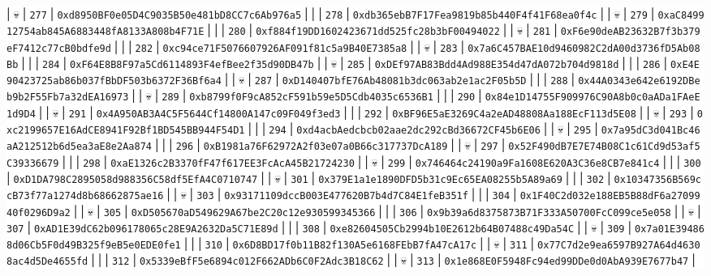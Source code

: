 | 💀 | `277` | `0xd8950BF0e05D4C9035B50e481bD8CC7c6Ab976a5` |
|  | `278` | `0xdb365ebB7F17Fea9819b85b440F4f41F68ea0f4c` |
| 💀 | `279` | `0xaC849912754ab845A6883448fA8133A808b4F71E` |
|  | `280` | `0xf884f19DD1602423671dd525fc28b3bF00494022` |
| 💀 | `281` | `0xF6e90deAB23632B7f3b379eF7412c77cB0bdfe9d` |
|  | `282` | `0xc94ce71F5076607926AF091f81c5a9B40E7385a8` |
| 💀 | `283` | `0x7a6C457BAE10d9460982C2dA00d3736fD5Ab08Bb` |
|  | `284` | `0xF64E8B8F97a5Cd6114893F4efBee2f35d90DB47b` |
| 💀 | `285` | `0xDEf97AB83Bdd4Ad988E354d47dA072b704d9818d` |
|  | `286` | `0xE4E90423725ab86b037fBbDF503b6372F36Bf6a4` |
| 💀 | `287` | `0xD140407bfE76Ab48081b3dc063ab2e1ac2F05b5D` |
|  | `288` | `0x44A0343e642e6192DBeb9b2F55Fb7a32dEA16973` |
| 💀 | `289` | `0xb8799f0F9cA852cF591b59e5D5Cdb4035c6536B1` |
|  | `290` | `0x84e1D14755F909976C90A8b0c0aADa1FAeE1d9D4` |
| 💀 | `291` | `0x4A950AB3A4C5F5644Cf14800A147c09F049f3ed3` |
|  | `292` | `0xBF96E5aE3269C4a2eAD48808Aa188EcF113d5E08` |
| 💀 | `293` | `0xc2199657E16AdCE8941F92Bf1BD545BB944F54D1` |
|  | `294` | `0xd4acbAedcbcb02aae2dc292cBd36672CF45b6E06` |
| 💀 | `295` | `0x7a95dC3d041Bc46aA212512b6d5ea3aE8e2Aa874` |
|  | `296` | `0xB1981a76F62972A2f03e07a0B66c317737DcA189` |
| 💀 | `297` | `0x52F490dB7E7E74B08C1c61Cd9d53af5C39336679` |
|  | `298` | `0xaE1326c2B3370fF47f617EE3FcAcA45B21724230` |
| 💀 | `299` | `0x746464c24190a9Fa1608E620A3C36e8CB7e841c4` |
|  | `300` | `0xD1DA798C2895058d988356C58df5EfA4C0710747` |
| 💀 | `301` | `0x379E1a1e1890DFD5b31c9Ec65EA08255b5A89a69` |
|  | `302` | `0x10347356B569ccB73f77a1274d8b68662875ae16` |
| 💀 | `303` | `0x93171109dccB003E477620B7b4d7C84E1feB351f` |
|  | `304` | `0x1F40C2d032e188EB5B88dF6a2709940f0296D9a2` |
| 💀 | `305` | `0xD505670aD549629A67be2C20c12e930599345366` |
|  | `306` | `0x9b39a6d8375873B71F333A50700FcC099ce5e058` |
| 💀 | `307` | `0xAD1E39dC62b096178065c28E9A2632Da5C71E89d` |
|  | `308` | `0xe82604505Cb2994b10E2612b64B07488c49Da54C` |
| 💀 | `309` | `0x7a01E394868d06Cb5F0d49B325f9eB5e0EDE0fe1` |
|  | `310` | `0x6D8BD17f0b11B82f130A5e6168FEbB7fA47cA17c` |
| 💀 | `311` | `0x77C7d2e9ea6597B927A64d46308ac4d5De4655fd` |
|  | `312` | `0x5339eBfF5e6894c012F662ADb6C0F2Adc3B18C62` |
| 💀 | `313` | `0x1e868E0F5948Fc94ed99DDe0d0AbA939E7677b47` |